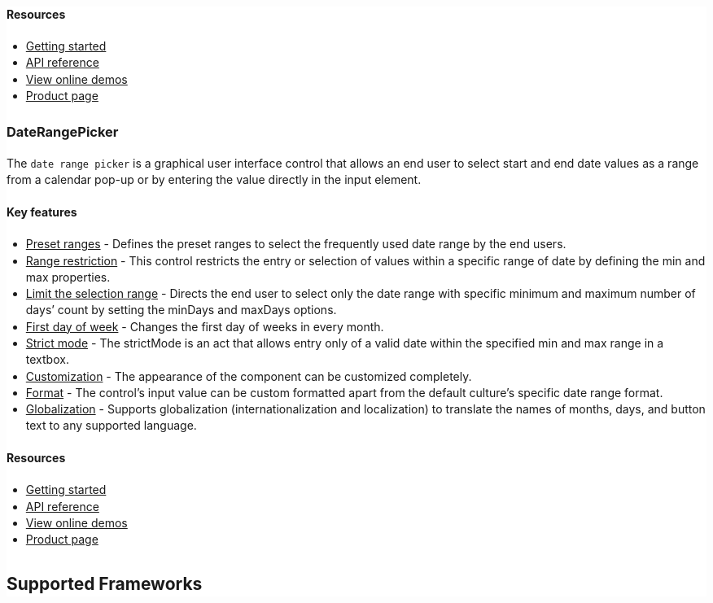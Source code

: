 #### Resources

* [Getting started](https://ej2.syncfusion.com/documentation/datetimepicker/getting-started?utm_source=npm&utm_campaign=datetimepicker#getting-started)
* [API reference](https://ej2.syncfusion.com/documentation/api/datetimepicker?utm_source=npm&utm_campaign=datetimepicker)
* [View online demos](https://ej2.syncfusion.com/demos/?utm_source=npm&utm_campaign=datetimepicker#/material/datetimepicker/default)
* [Product page](https://www.syncfusion.com/products/javascript-ui-controls/datetimepicker)

### DateRangePicker

The `date range picker` is a graphical user interface control that allows an end user to select start and end date values as a range from a calendar pop-up or by entering the value directly in the input element.

#### Key features

* [Preset ranges](https://ej2.syncfusion.com/demos/?utm_source=npm&utm_campaign=daterangepicker#/material/daterangepicker/presets.html) - Defines the preset ranges to select the frequently used date range by the end users.
* [Range restriction](https://ej2.syncfusion.com/demos/?utm_source=npm&utm_campaign=daterangepicker#/material/daterangepicker/date-range.html) - This control restricts the entry or selection of values within a specific range of date by defining the min and max properties.
* [Limit the selection range](https://ej2.syncfusion.com/demos/?utm_source=npm&utm_campaign=daterangepicker#/material/daterangepicker/day-span.html) - Directs the end user to select only the date range with specific minimum and maximum number of days’ count by setting the minDays and maxDays options.
* [First day of week](https://ej2.syncfusion.com/documentation/daterangepicker/customization?lang=typescript#first-day-of-week) - Changes the first day of weeks in every month.
* [Strict mode](https://ej2.syncfusion.com/documentation/daterangepicker/range-restriction?lang=typescript#strict-mode) - The strictMode is an act that allows entry only of a valid date within the specified min and max range in a textbox.
* [Customization](https://ej2.syncfusion.com/documentation/daterangepicker/customization?lang=typescript#customization) - The appearance of the component can be customized completely.
* [Format](https://ej2.syncfusion.com/demos/?utm_source=npm&utm_campaign=daterangepicker#/material/daterangepicker/date-format.html) - The control’s input value can be custom formatted apart from the default culture’s specific date range format.
* [Globalization](https://ej2.syncfusion.com/documentation/daterangepicker/globalization?lang=typescript#globalization) - Supports globalization (internationalization and localization) to translate the names of months, days, and button text to any supported language.

#### Resources

* [Getting started](https://ej2.syncfusion.com/documentation/daterangepicker/getting-started?utm_source=npm&utm_campaign=daterangepicker#getting-started)
* [API reference](https://ej2.syncfusion.com/documentation/api/daterangepicker?utm_source=npm&utm_campaign=daterangepicker)
* [View online demos](https://ej2.syncfusion.com/demos/?utm_source=npm&utm_campaign=daterangepicker#/material/daterangepicker/default)
* [Product page](https://www.syncfusion.com/products/javascript-ui-controls/daterangepicker)

## Supported Frameworks
